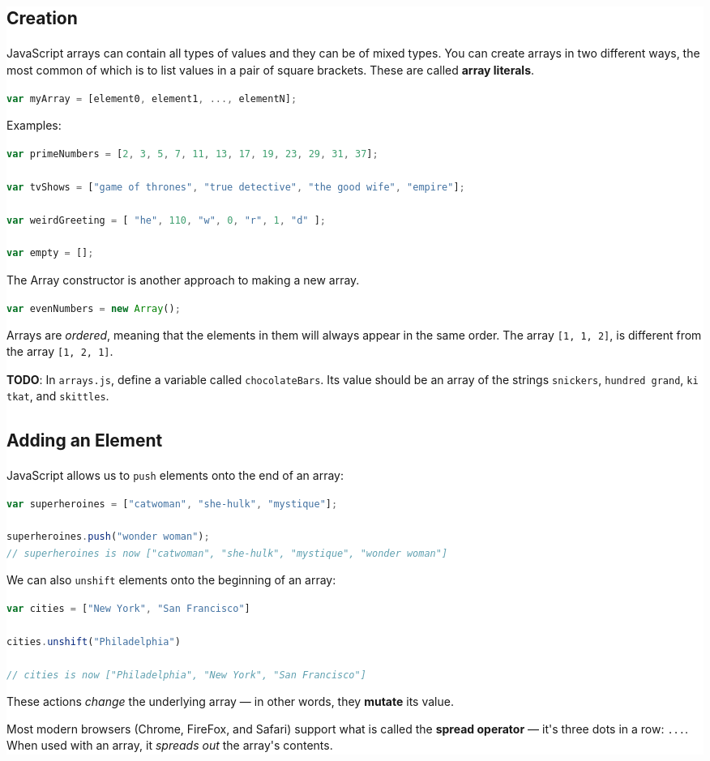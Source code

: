 ## Creation

JavaScript arrays can contain all types of values and they can be of mixed types. You can create arrays in two different ways, the most common of which is to list values in a pair of square brackets. These are called **array literals**.

```javascript
var myArray = [element0, element1, ..., elementN];
```

Examples:

```javascript
var primeNumbers = [2, 3, 5, 7, 11, 13, 17, 19, 23, 29, 31, 37];

var tvShows = ["game of thrones", "true detective", "the good wife", "empire"];

var weirdGreeting = [ "he", 110, "w", 0, "r", 1, "d" ];

var empty = [];
```

The Array constructor is another approach to making a new array.

```javascript
var evenNumbers = new Array();
```

Arrays are _ordered_, meaning that the elements in them will always appear in the same order. The array `[1, 1, 2]`, is different from the array `[1, 2, 1]`.

**TODO**: In `arrays.js`, define a variable called `chocolateBars`. Its value should be an array of the strings `snickers`, `hundred grand`, `kitkat`, and `skittles`.

## Adding an Element

JavaScript allows us to `push` elements onto the end of an array:

```javascript
var superheroines = ["catwoman", "she-hulk", "mystique"];

superheroines.push("wonder woman");
// superheroines is now ["catwoman", "she-hulk", "mystique", "wonder woman"]
```

We can also `unshift` elements onto the beginning of an array:

``` javascript
var cities = ["New York", "San Francisco"]

cities.unshift("Philadelphia")

// cities is now ["Philadelphia", "New York", "San Francisco"]
```

These actions _change_ the underlying array — in other words, they **mutate** its value.

Most modern browsers (Chrome, FireFox, and Safari) support what is called the **spread operator** — it's three dots in a row: `...`. When used with an array, it _spreads out_ the array's contents.
